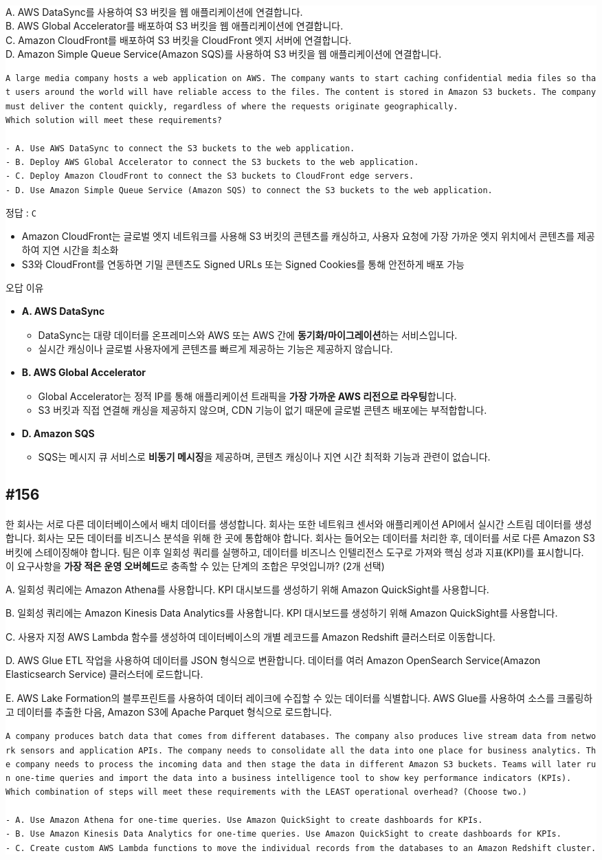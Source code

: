 A. AWS DataSync를 사용하여 S3 버킷을 웹 애플리케이션에 연결합니다.  
B. AWS Global Accelerator를 배포하여 S3 버킷을 웹 애플리케이션에 연결합니다.  
C. Amazon CloudFront를 배포하여 S3 버킷을 CloudFront 엣지 서버에 연결합니다.  
D. Amazon Simple Queue Service(Amazon SQS)를 사용하여 S3 버킷을 웹 애플리케이션에 연결합니다.

```
A large media company hosts a web application on AWS. The company wants to start caching confidential media files so that users around the world will have reliable access to the files. The content is stored in Amazon S3 buckets. The company must deliver the content quickly, regardless of where the requests originate geographically.  
Which solution will meet these requirements?

- A. Use AWS DataSync to connect the S3 buckets to the web application.
- B. Deploy AWS Global Accelerator to connect the S3 buckets to the web application.
- C. Deploy Amazon CloudFront to connect the S3 buckets to CloudFront edge servers.
- D. Use Amazon Simple Queue Service (Amazon SQS) to connect the S3 buckets to the web application.
```

정답 : `C`

- Amazon CloudFront는 글로벌 엣지 네트워크를 사용해 S3 버킷의 콘텐츠를 캐싱하고, 사용자 요청에 가장 가까운 엣지 위치에서 콘텐츠를 제공하여 지연 시간을 최소화
- S3와 CloudFront를 연동하면 기밀 콘텐츠도 Signed URLs 또는 Signed Cookies를 통해 안전하게 배포 가능

오답 이유

- **A. AWS DataSync**
    - DataSync는 대량 데이터를 온프레미스와 AWS 또는 AWS 간에 **동기화/마이그레이션**하는 서비스입니다.
    - 실시간 캐싱이나 글로벌 사용자에게 콘텐츠를 빠르게 제공하는 기능은 제공하지 않습니다.
    
- **B. AWS Global Accelerator**
    - Global Accelerator는 정적 IP를 통해 애플리케이션 트래픽을 **가장 가까운 AWS 리전으로 라우팅**합니다.
    - S3 버킷과 직접 연결해 캐싱을 제공하지 않으며, CDN 기능이 없기 때문에 글로벌 콘텐츠 배포에는 부적합합니다.
    
- **D. Amazon SQS**
    - SQS는 메시지 큐 서비스로 **비동기 메시징**을 제공하며, 콘텐츠 캐싱이나 지연 시간 최적화 기능과 관련이 없습니다.

## #156
한 회사는 서로 다른 데이터베이스에서 배치 데이터를 생성합니다. 회사는 또한 네트워크 센서와 애플리케이션 API에서 실시간 스트림 데이터를 생성합니다. 회사는 모든 데이터를 비즈니스 분석을 위해 한 곳에 통합해야 합니다. 회사는 들어오는 데이터를 처리한 후, 데이터를 서로 다른 Amazon S3 버킷에 스테이징해야 합니다. 팀은 이후 일회성 쿼리를 실행하고, 데이터를 비즈니스 인텔리전스 도구로 가져와 핵심 성과 지표(KPI)를 표시합니다.  
이 요구사항을 **가장 적은 운영 오버헤드**로 충족할 수 있는 단계의 조합은 무엇입니까? (2개 선택)

A. 일회성 쿼리에는 Amazon Athena를 사용합니다. KPI 대시보드를 생성하기 위해 Amazon QuickSight를 사용합니다.  

B. 일회성 쿼리에는 Amazon Kinesis Data Analytics를 사용합니다. KPI 대시보드를 생성하기 위해 Amazon QuickSight를 사용합니다.  

C. 사용자 지정 AWS Lambda 함수를 생성하여 데이터베이스의 개별 레코드를 Amazon Redshift 클러스터로 이동합니다.  

D. AWS Glue ETL 작업을 사용하여 데이터를 JSON 형식으로 변환합니다. 데이터를 여러 Amazon OpenSearch Service(Amazon Elasticsearch Service) 클러스터에 로드합니다.  

E. AWS Lake Formation의 블루프린트를 사용하여 데이터 레이크에 수집할 수 있는 데이터를 식별합니다. AWS Glue를 사용하여 소스를 크롤링하고 데이터를 추출한 다음, Amazon S3에 Apache Parquet 형식으로 로드합니다.

```
A company produces batch data that comes from different databases. The company also produces live stream data from network sensors and application APIs. The company needs to consolidate all the data into one place for business analytics. The company needs to process the incoming data and then stage the data in different Amazon S3 buckets. Teams will later run one-time queries and import the data into a business intelligence tool to show key performance indicators (KPIs).  
Which combination of steps will meet these requirements with the LEAST operational overhead? (Choose two.)

- A. Use Amazon Athena for one-time queries. Use Amazon QuickSight to create dashboards for KPIs.
- B. Use Amazon Kinesis Data Analytics for one-time queries. Use Amazon QuickSight to create dashboards for KPIs.
- C. Create custom AWS Lambda functions to move the individual records from the databases to an Amazon Redshift cluster.
```